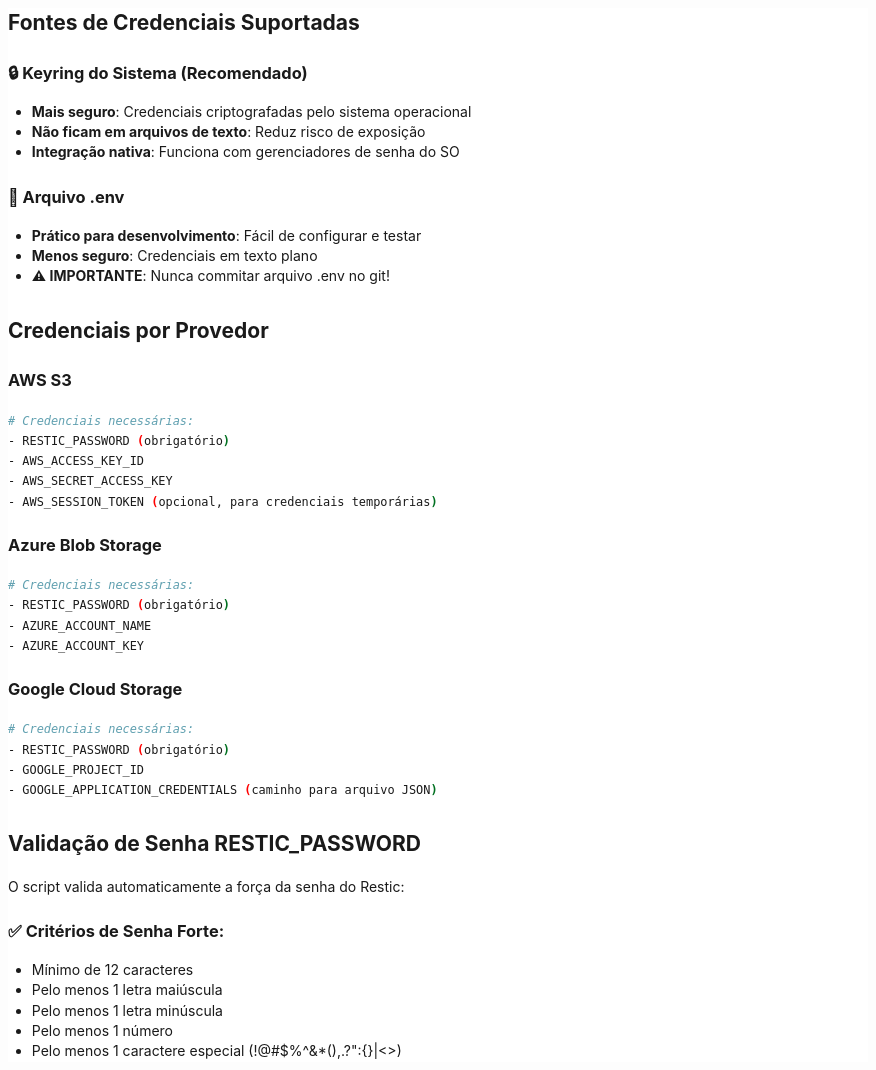 ## Fontes de Credenciais Suportadas

### 🔒 Keyring do Sistema (Recomendado)
- **Mais seguro**: Credenciais criptografadas pelo sistema operacional
- **Não ficam em arquivos de texto**: Reduz risco de exposição
- **Integração nativa**: Funciona com gerenciadores de senha do SO

### 📝 Arquivo .env
- **Prático para desenvolvimento**: Fácil de configurar e testar
- **Menos seguro**: Credenciais em texto plano
- **⚠️ IMPORTANTE**: Nunca commitar arquivo .env no git!

## Credenciais por Provedor

### AWS S3
```bash
# Credenciais necessárias:
- RESTIC_PASSWORD (obrigatório)
- AWS_ACCESS_KEY_ID
- AWS_SECRET_ACCESS_KEY
- AWS_SESSION_TOKEN (opcional, para credenciais temporárias)
```

### Azure Blob Storage
```bash
# Credenciais necessárias:
- RESTIC_PASSWORD (obrigatório)
- AZURE_ACCOUNT_NAME
- AZURE_ACCOUNT_KEY
```

### Google Cloud Storage
```bash
# Credenciais necessárias:
- RESTIC_PASSWORD (obrigatório)
- GOOGLE_PROJECT_ID
- GOOGLE_APPLICATION_CREDENTIALS (caminho para arquivo JSON)
```

## Validação de Senha RESTIC_PASSWORD

O script valida automaticamente a força da senha do Restic:

### ✅ Critérios de Senha Forte:
- Mínimo de 12 caracteres
- Pelo menos 1 letra maiúscula
- Pelo menos 1 letra minúscula
- Pelo menos 1 número
- Pelo menos 1 caractere especial (!@#$%^&*(),.?":{}|<>)
